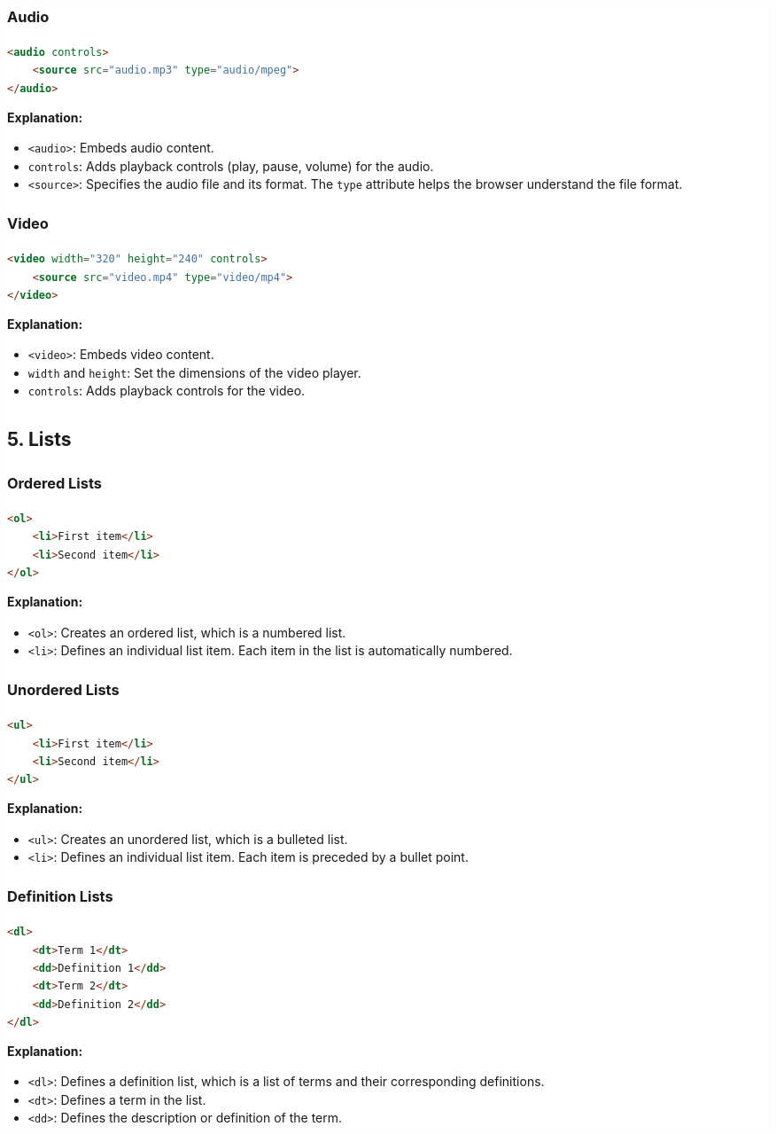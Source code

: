 ### Audio
```html
<audio controls>
    <source src="audio.mp3" type="audio/mpeg">
</audio>
```
**Explanation:**
- `<audio>`: Embeds audio content.
- `controls`: Adds playback controls (play, pause, volume) for the audio.
- `<source>`: Specifies the audio file and its format. The `type` attribute helps the browser understand the file format.

### Video
```html
<video width="320" height="240" controls>
    <source src="video.mp4" type="video/mp4">
</video>
```
**Explanation:**
- `<video>`: Embeds video content.
- `width` and `height`: Set the dimensions of the video player.
- `controls`: Adds playback controls for the video.

## 5. **Lists**

### Ordered Lists
```html
<ol>
    <li>First item</li>
    <li>Second item</li>
</ol>
```
**Explanation:**
- `<ol>`: Creates an ordered list, which is a numbered list.
- `<li>`: Defines an individual list item. Each item in the list is automatically numbered.

### Unordered Lists
```html
<ul>
    <li>First item</li>
    <li>Second item</li>
</ul>
```
**Explanation:**
- `<ul>`: Creates an unordered list, which is a bulleted list.
- `<li>`: Defines an individual list item. Each item is preceded by a bullet point.

### Definition Lists
```html
<dl>
    <dt>Term 1</dt>
    <dd>Definition 1</dd>
    <dt>Term 2</dt>
    <dd>Definition 2</dd>
</dl>
```
**Explanation:**
- `<dl>`: Defines a definition list, which is a list of terms and their corresponding definitions.
- `<dt>`: Defines a term in the list.
- `<dd>`: Defines the description or definition of the term.
